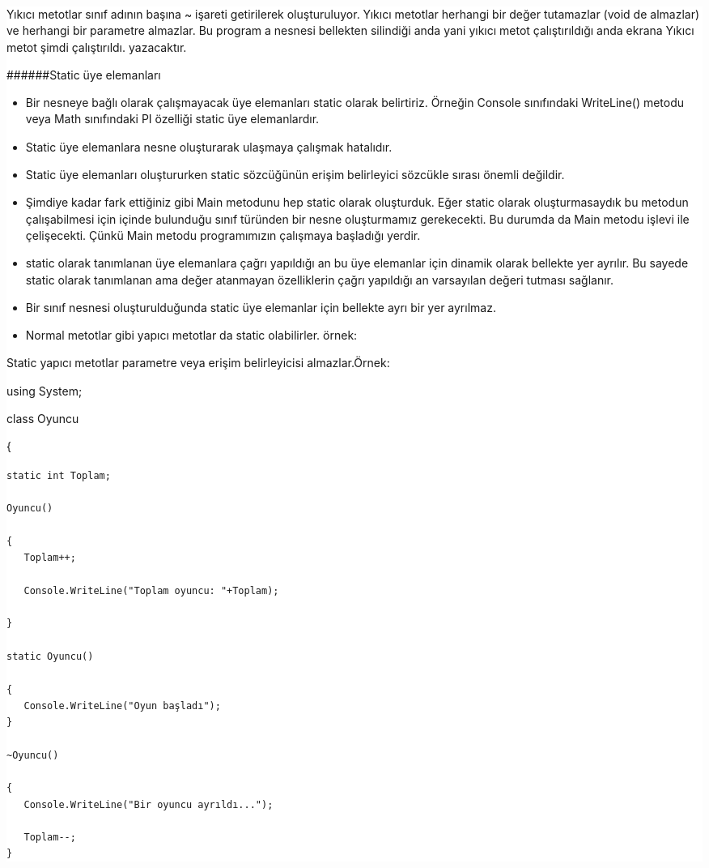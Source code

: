 
  Yıkıcı metotlar sınıf adının başına ~ işareti getirilerek oluşturuluyor. Yıkıcı metotlar herhangi bir değer tutamazlar (void de almazlar) ve herhangi bir parametre almazlar. Bu program a nesnesi bellekten silindiği anda yani yıkıcı metot çalıştırıldığı anda ekrana Yıkıcı metot şimdi çalıştırıldı. yazacaktır.

######Static üye elemanları

- Bir nesneye bağlı olarak çalışmayacak üye elemanları static olarak belirtiriz. Örneğin Console sınıfındaki WriteLine() metodu veya Math sınıfındaki PI özelliği static üye elemanlardır.

- Static üye elemanlara nesne oluşturarak ulaşmaya çalışmak hatalıdır.

- Static üye elemanları oluştururken static sözcüğünün erişim belirleyici sözcükle sırası önemli değildir. 

- Şimdiye kadar fark ettiğiniz gibi Main metodunu hep static olarak oluşturduk. Eğer static olarak oluşturmasaydık bu metodun çalışabilmesi için içinde bulunduğu sınıf türünden bir nesne oluşturmamız gerekecekti. Bu durumda da Main metodu işlevi ile çelişecekti. Çünkü Main metodu programımızın çalışmaya başladığı yerdir.

- static olarak tanımlanan üye elemanlara çağrı yapıldığı an bu üye elemanlar için dinamik olarak bellekte yer ayrılır. Bu sayede static olarak tanımlanan ama değer atanmayan özelliklerin çağrı yapıldığı an varsayılan değeri tutması sağlanır.

- Bir sınıf nesnesi oluşturulduğunda static üye elemanlar için bellekte ayrı bir yer ayrılmaz.

- Normal metotlar gibi yapıcı metotlar da static olabilirler. örnek:

Static yapıcı metotlar parametre veya erişim belirleyicisi almazlar.Örnek:

using System;

 class Oyuncu

 {

    static int Toplam;

    Oyuncu()

    {
       Toplam++;

       Console.WriteLine("Toplam oyuncu: "+Toplam);

    }

    static Oyuncu()

    {
       Console.WriteLine("Oyun başladı");
    }

    ~Oyuncu()

    {
       Console.WriteLine("Bir oyuncu ayrıldı...");

       Toplam--;
    }

